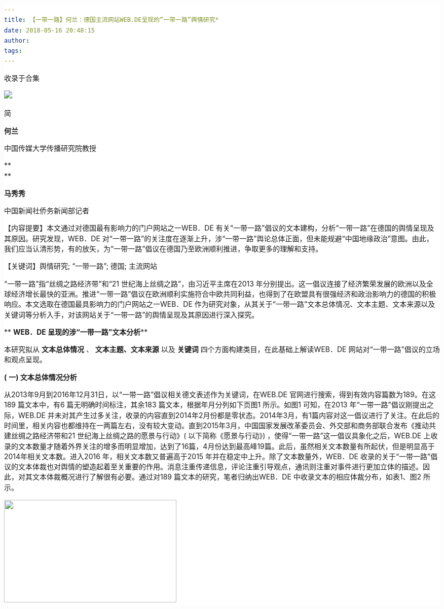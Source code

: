 ```yaml
---
title: 【一带一路】何兰：德国主流网站WEB.DE呈现的“一带一路”舆情研究*
date: 2018-05-16 20:48:15
author: 
tags: 
---
```



收录于合集

![](/images/3739/2.gif)

简

 **何兰**

中国传媒大学传播研究院教授

 **  
**

 **马秀秀**

中国新闻社侨务新闻部记者

【内容提要】本文通过对德国最有影响力的门户网站之一WEB．DE
有关“一带一路”倡议的文本建构，分析“一带一路”在德国的舆情呈现及其原因。研究发现，WEB．DE
对“一带一路”的关注度在逐渐上升，涉“一带一路”舆论总体正面，但未能规避“中国地缘政治”意图。由此，我们应当认清形势，有的放矢，为“一带一路”倡议在德国乃至欧洲顺利推进，争取更多的理解和支持。

【关键词】舆情研究; “一带一路”; 德国; 主流网站  

  

“一带一路”指“丝绸之路经济带”和“21 世纪海上丝绸之路”，由习近平主席在2013
年分别提出。这一倡议连接了经济繁荣发展的欧洲以及全球经济增长最快的亚洲。推进“一带一路”倡议在欧洲顺利实施符合中欧共同利益，也得到了在欧盟具有很强经济和政治影响力的德国的积极响应。本文选取在德国最具影响力的门户网站之一WEB．DE
作为研究对象，从其关于“一带一路”文本总体情况、文本主题、文本来源以及关键词等分析入手，对该网站关于“一带一路”的舆情呈现及其原因进行深入探究。

 ** **WEB．DE 呈现的涉“一带一路”文本分析****

本研究拟从 **文本总体情况** 、 **文本主题、文本来源** 以及 **关键词** 四个方面构建类目，在此基础上解读WEB．DE
网站对“一带一路”倡议的立场和观点呈现。

 **(** **一) 文本总体情况分析**

从2013年9月到2016年12月31日，以“一带一路”倡议相关德文表述作为关键词，在WEB.DE 官网进行搜索，得到有效内容篇数为189。在这189
篇文本中，有6 篇无明确时间标注，其余183 篇文本，根据年月分列如下页图1 所示。如图1 可知，在2013 年“一带一路”倡议刚提出之际，WEB.DE
并未对其产生过多关注，收录的内容直到2014年2月份都是零状态。2014年3月，有1篇内容对这一倡议进行了关注。在此后的时间里，相关内容也都维持在一两篇左右，没有较大变动。直到2015年3月，中国国家发展改革委员会、外交部和商务部联合发布《推动共建丝绸之路经济带和21
世纪海上丝绸之路的愿景与行动》( 以下简称《愿景与行动》) ，使得“一带一路”这一倡议具象化之后，WEB.DE
上收录的文本数量才随着外界关注的增多而明显增加，达到了16篇，4月份达到最高峰19篇。此后，虽然相关文本数量有所起伏，但是明显高于2014年相关文本数。进入2016
年，相关文本数又普遍高于2015 年并在稳定中上升。除了文本数量外，WEB．DE
收录的关于“一带一路”倡议的文本体裁也对舆情的塑造起着至关重要的作用。消息注重传递信息，评论注重引导观点，通讯则注重对事件进行更加立体的描述。因此，对其文本体裁概况进行了解很有必要。通过对189
篇文本的研究，笔者归纳出WEB．DE 中收录文本的相应体裁分布，如表1、图2 所示。

<img src='/images/3739/3.png' width='340' height='202' />
